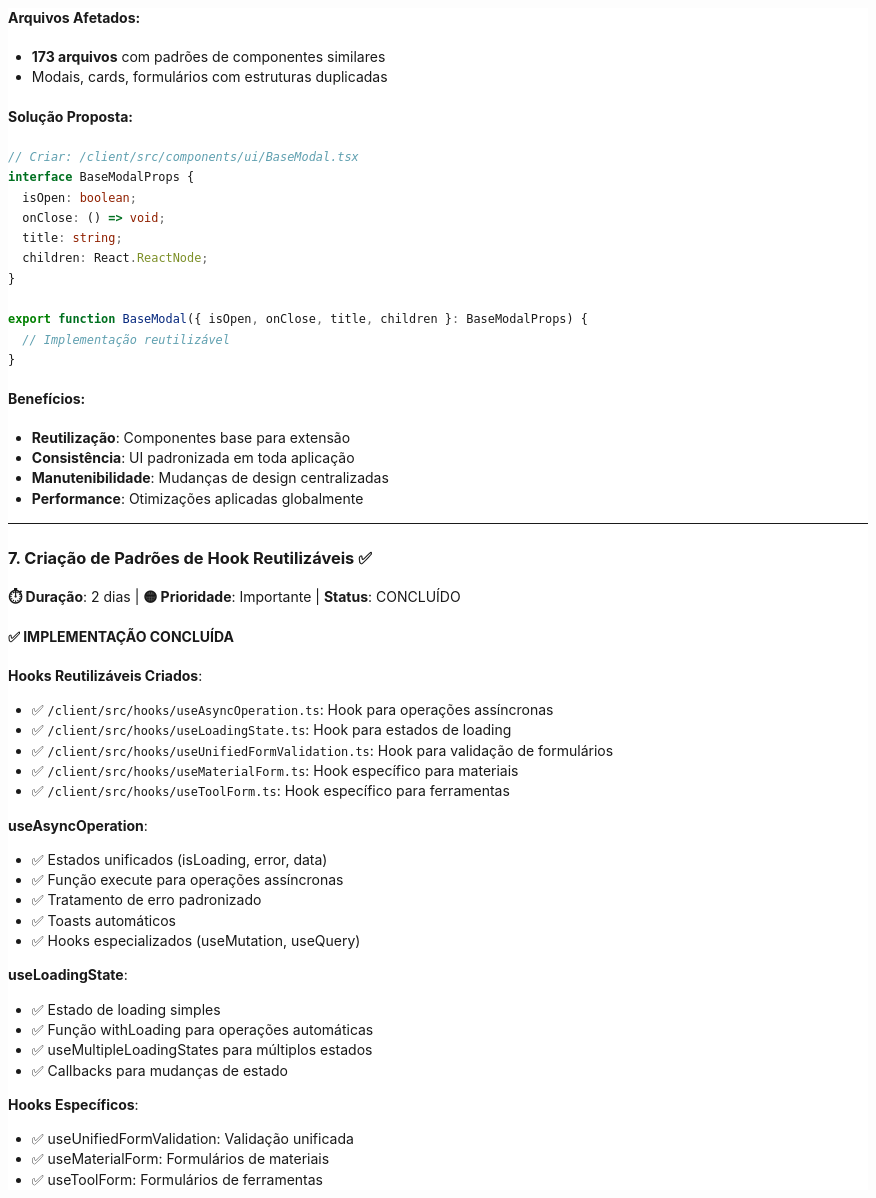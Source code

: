 #### **Arquivos Afetados:**
- **173 arquivos** com padrões de componentes similares
- Modais, cards, formulários com estruturas duplicadas

#### **Solução Proposta:**
```typescript
// Criar: /client/src/components/ui/BaseModal.tsx
interface BaseModalProps {
  isOpen: boolean;
  onClose: () => void;
  title: string;
  children: React.ReactNode;
}

export function BaseModal({ isOpen, onClose, title, children }: BaseModalProps) {
  // Implementação reutilizável
}
```

#### **Benefícios:**
- **Reutilização**: Componentes base para extensão
- **Consistência**: UI padronizada em toda aplicação
- **Manutenibilidade**: Mudanças de design centralizadas
- **Performance**: Otimizações aplicadas globalmente

---

### 7. **Criação de Padrões de Hook Reutilizáveis** ✅
**⏱️ Duração**: 2 dias | **🟡 Prioridade**: Importante | **Status**: CONCLUÍDO

#### **✅ IMPLEMENTAÇÃO CONCLUÍDA**

**Hooks Reutilizáveis Criados**:
- ✅ `/client/src/hooks/useAsyncOperation.ts`: Hook para operações assíncronas
- ✅ `/client/src/hooks/useLoadingState.ts`: Hook para estados de loading
- ✅ `/client/src/hooks/useUnifiedFormValidation.ts`: Hook para validação de formulários
- ✅ `/client/src/hooks/useMaterialForm.ts`: Hook específico para materiais
- ✅ `/client/src/hooks/useToolForm.ts`: Hook específico para ferramentas

**useAsyncOperation**:
- ✅ Estados unificados (isLoading, error, data)
- ✅ Função execute para operações assíncronas
- ✅ Tratamento de erro padronizado
- ✅ Toasts automáticos
- ✅ Hooks especializados (useMutation, useQuery)

**useLoadingState**:
- ✅ Estado de loading simples
- ✅ Função withLoading para operações automáticas
- ✅ useMultipleLoadingStates para múltiplos estados
- ✅ Callbacks para mudanças de estado

**Hooks Específicos**:
- ✅ useUnifiedFormValidation: Validação unificada
- ✅ useMaterialForm: Formulários de materiais
- ✅ useToolForm: Formulários de ferramentas
